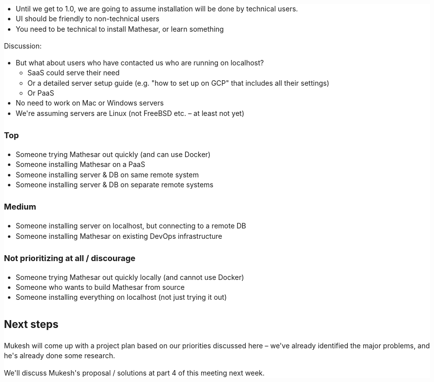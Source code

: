 - Until we get to 1.0, we are going to assume installation will be done by technical users.
- UI should be friendly to non-technical users
- You need to be technical to install Mathesar, or learn something

Discussion:

- But what about users who have contacted us who are running on localhost?
    - SaaS could serve their need
    - Or a detailed server setup guide (e.g. "how to set up on GCP" that includes all their settings)
    - Or PaaS
- No need to work on Mac or Windows servers
- We're assuming servers are Linux (not FreeBSD etc. – at least not yet)

### Top
- Someone trying Mathesar out quickly (and can use Docker)
- Someone installing Mathesar on a PaaS
- Someone installing server & DB on same remote system
- Someone installing server & DB on separate remote systems

### Medium
- Someone installing server on localhost, but connecting to a remote DB
- Someone installing Mathesar on existing DevOps infrastructure

### Not prioritizing at all / discourage
- Someone trying Mathesar out quickly locally (and cannot use Docker)
- Someone who wants to build Mathesar from source
- Someone installing everything on localhost (not just trying it out)

## Next steps
Mukesh will come up with a project plan based on our priorities discussed here – we've already identified the major problems, and he's already done some research.

We'll discuss Mukesh's proposal / solutions at part 4 of this meeting next week.